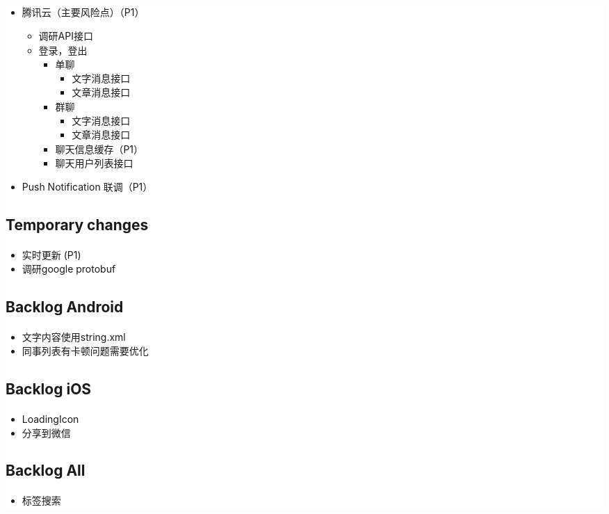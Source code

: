 - 腾讯云（主要风险点）（P1）
    - 调研API接口
    - 登录，登出
        - 单聊
            - 文字消息接口
            - 文章消息接口
        - 群聊
            - 文字消息接口
            - 文章消息接口
        - 聊天信息缓存（P1）
        - 聊天用户列表接口
        
- Push Notification 联调（P1）

## Temporary changes
- 实时更新 (P1)
- 调研google protobuf

## Backlog Android
- 文字内容使用string.xml
- 同事列表有卡顿问题需要优化

## Backlog iOS
- LoadingIcon
- 分享到微信

## Backlog All
- 标签搜索
	


